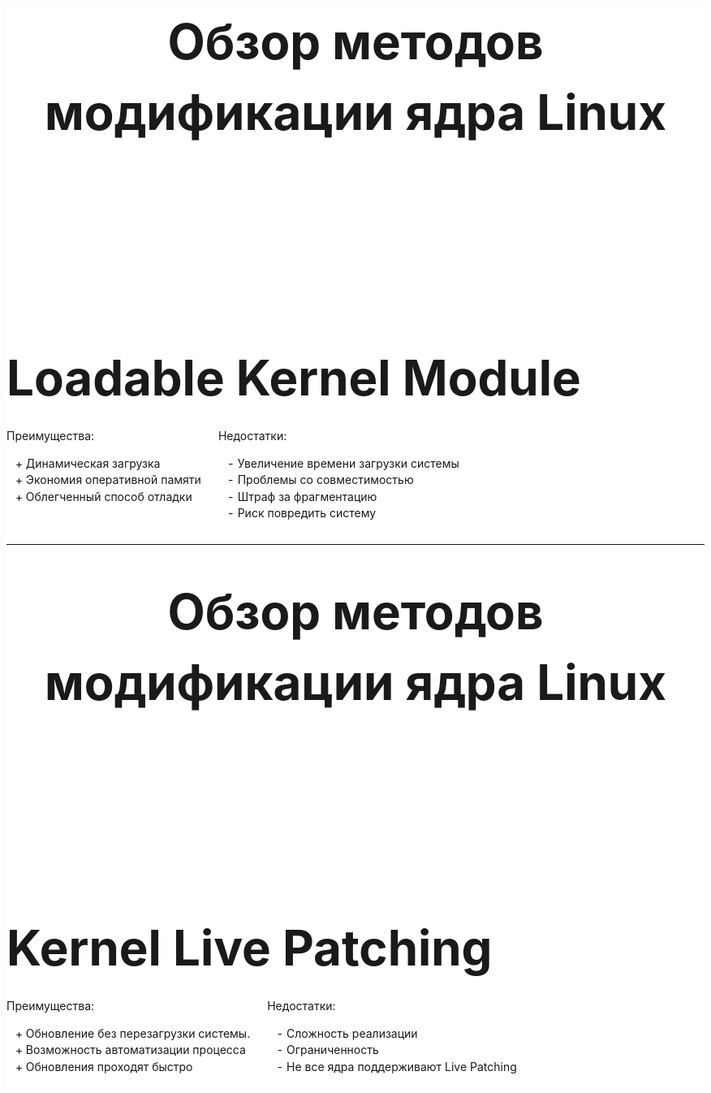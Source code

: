 # <header>Обзор методов модификации ядра Linux
</header>

## <div class="marg">Loadable Kernel Module</div>

<div class="columns">
    <div>
        Преимущества:
        <ul style="list-style-type: '+ '">
            <li> Динамическая загрузка
            <li> Экономия оперативной памяти
            <li> Облегченный способ отладки
        </lu>
    </div>
    <div>
        Недостатки:
        <ul style="list-style-type: '- '">
            <li> Увеличение времени загрузки системы
            <li> Проблемы со совместимостью
            <li> Штраф за фрагментацию
            <li> Риск повредить систему
        </lu>
    </div>
</div>

---
<style scoped>
    header {
        margin-top: 0px;
        font-size: 60px;
    }
    .marg {
        margin-top: 80px;
        font-size: 60px;
    }
    .left {
        font-size: 32px;
    }
</style>

# <header>Обзор методов модификации ядра Linux
</header>

## <div class="marg">Kernel Live Patching</div>

<div class="columns">
    <div>
        Преимущества:
        <ul style="list-style-type: '+ '">
            <li> Обновление без перезагрузки системы.
            <li> Возможность автоматизации процесса
            <li> Обновления проходят быстро
        </lu>
    </div>
    <div>
        Недостатки:
        <ul style="list-style-type: '- '">
            <li> Сложность реализации
            <li> Ограниченность
            <li> Не все ядра поддерживают Live Patching
        </lu>